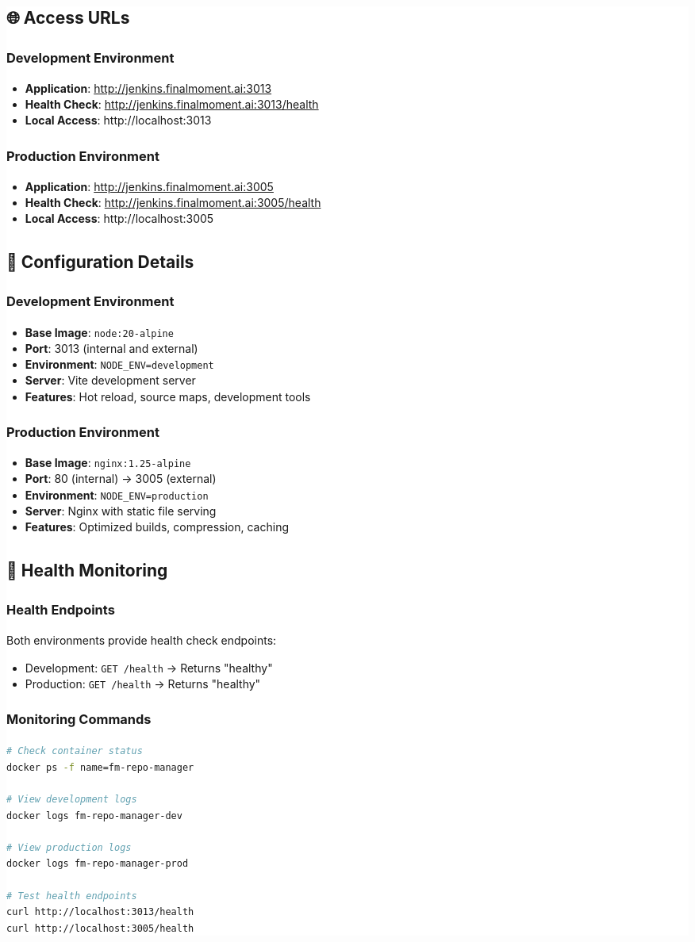 ## 🌐 Access URLs

### Development Environment
- **Application**: http://jenkins.finalmoment.ai:3013
- **Health Check**: http://jenkins.finalmoment.ai:3013/health
- **Local Access**: http://localhost:3013

### Production Environment
- **Application**: http://jenkins.finalmoment.ai:3005
- **Health Check**: http://jenkins.finalmoment.ai:3005/health
- **Local Access**: http://localhost:3005

## 🔧 Configuration Details

### Development Environment
- **Base Image**: `node:20-alpine`
- **Port**: 3013 (internal and external)
- **Environment**: `NODE_ENV=development`
- **Server**: Vite development server
- **Features**: Hot reload, source maps, development tools

### Production Environment
- **Base Image**: `nginx:1.25-alpine`
- **Port**: 80 (internal) → 3005 (external)
- **Environment**: `NODE_ENV=production`
- **Server**: Nginx with static file serving
- **Features**: Optimized builds, compression, caching

## 🏥 Health Monitoring

### Health Endpoints
Both environments provide health check endpoints:
- Development: `GET /health` → Returns "healthy"
- Production: `GET /health` → Returns "healthy"

### Monitoring Commands
```bash
# Check container status
docker ps -f name=fm-repo-manager

# View development logs
docker logs fm-repo-manager-dev

# View production logs
docker logs fm-repo-manager-prod

# Test health endpoints
curl http://localhost:3013/health
curl http://localhost:3005/health
```

